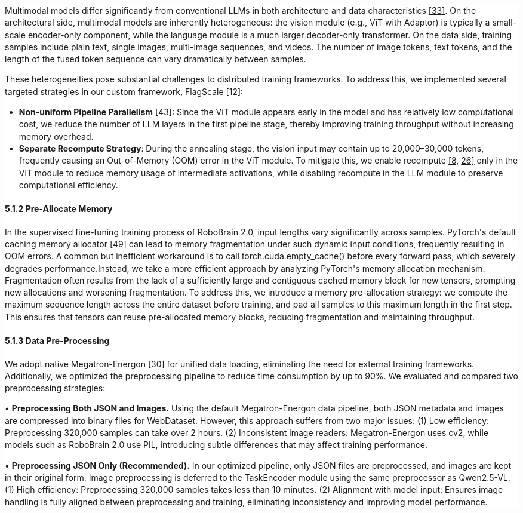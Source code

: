 Multimodal models differ significantly from conventional LLMs in both architecture and data characteristics [\[33\]](#page-17-6). On the architectural side, multimodal models are inherently heterogeneous: the vision module (e.g., ViT with Adaptor) is typically a small-scale encoder-only component, while the language module is a much larger decoder-only transformer. On the data side, training samples include plain text, single images, multi-image sequences, and videos. The number of image tokens, text tokens, and the length of the fused token sequence can vary dramatically between samples.

These heterogeneities pose substantial challenges to distributed training frameworks. To address this, we implemented several targeted strategies in our custom framework, FlagScale [\[12\]](#page-16-15):

- **Non-uniform Pipeline Parallelism** [\[43\]](#page-18-13): Since the ViT module appears early in the model and has relatively low computational cost, we reduce the number of LLM layers in the first pipeline stage, thereby improving training throughput without increasing memory overhead.
- **Separate Recompute Strategy**: During the annealing stage, the vision input may contain up to 20,000–30,000 tokens, frequently causing an Out-of-Memory (OOM) error in the ViT module. To mitigate this, we enable recompute [\[8,](#page-16-16) [26\]](#page-17-15) only in the ViT module to reduce memory usage of intermediate activations, while disabling recompute in the LLM module to preserve computational efficiency.

#### <span id="page-10-2"></span>**5.1.2 Pre-Allocate Memory**

In the supervised fine-tuning training process of RoboBrain 2.0, input lengths vary significantly across samples. PyTorch's default caching memory allocator [\[49\]](#page-18-14) can lead to memory fragmentation under such dynamic input conditions, frequently resulting in OOM errors. A common but inefficient workaround is to call torch.cuda.empty\_cache() before every forward pass, which severely degrades performance.Instead, we take a more efficient approach by analyzing PyTorch's memory allocation mechanism. Fragmentation often results from the lack of a sufficiently large and contiguous cached memory block for new tensors, prompting new allocations and worsening fragmentation. To address this, we introduce a memory pre-allocation strategy: we compute the maximum sequence length across the entire dataset before training, and pad all samples to this maximum length in the first step. This ensures that tensors can reuse pre-allocated memory blocks, reducing fragmentation and maintaining throughput.

#### <span id="page-10-3"></span>**5.1.3 Data Pre-Processing**

We adopt native Megatron-Energon [\[30\]](#page-17-14) for unified data loading, eliminating the need for external training frameworks. Additionally, we optimized the preprocessing pipeline to reduce time consumption by up to 90%. We evaluated and compared two preprocessing strategies:

• **Preprocessing Both JSON and Images.** Using the default Megatron-Energon data pipeline, both JSON metadata and images are compressed into binary files for WebDataset. However, this approach suffers from two major issues: (1) Low efficiency: Preprocessing 320,000 samples can take over 2 hours. (2) Inconsistent image readers: Megatron-Energon uses cv2, while models such as RoboBrain 2.0 use PIL, introducing subtle differences that may affect training performance.

• **Preprocessing JSON Only (Recommended).** In our optimized pipeline, only JSON files are preprocessed, and images are kept in their original form. Image preprocessing is deferred to the TaskEncoder module using the same preprocessor as Qwen2.5-VL. (1) High efficiency: Preprocessing 320,000 samples takes less than 10 minutes. (2) Alignment with model input: Ensures image handling is fully aligned between preprocessing and training, eliminating inconsistency and improving model performance.
